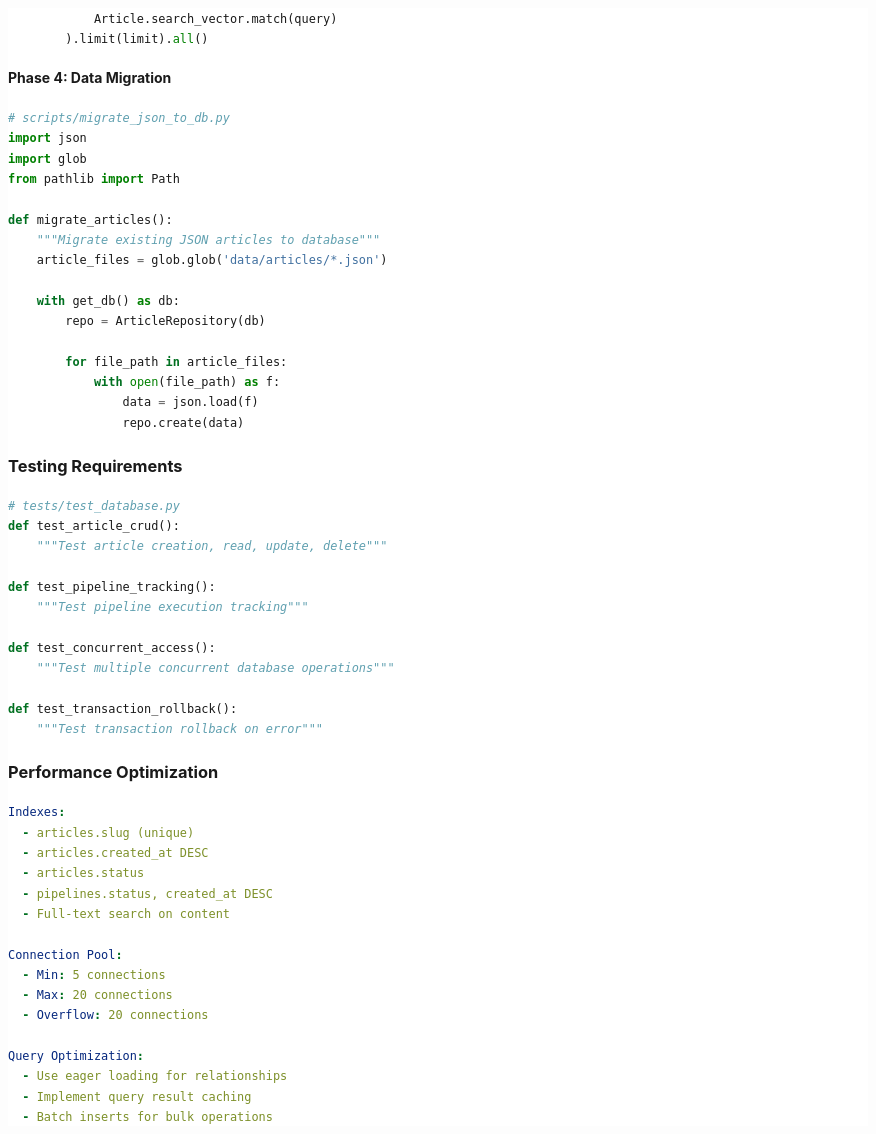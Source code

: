 ```python
            Article.search_vector.match(query)
        ).limit(limit).all()
```

#### Phase 4: Data Migration
```python
# scripts/migrate_json_to_db.py
import json
import glob
from pathlib import Path

def migrate_articles():
    """Migrate existing JSON articles to database"""
    article_files = glob.glob('data/articles/*.json')
    
    with get_db() as db:
        repo = ArticleRepository(db)
        
        for file_path in article_files:
            with open(file_path) as f:
                data = json.load(f)
                repo.create(data)
```

### Testing Requirements
```python
# tests/test_database.py
def test_article_crud():
    """Test article creation, read, update, delete"""
    
def test_pipeline_tracking():
    """Test pipeline execution tracking"""
    
def test_concurrent_access():
    """Test multiple concurrent database operations"""
    
def test_transaction_rollback():
    """Test transaction rollback on error"""
```

### Performance Optimization
```yaml
Indexes:
  - articles.slug (unique)
  - articles.created_at DESC
  - articles.status
  - pipelines.status, created_at DESC
  - Full-text search on content

Connection Pool:
  - Min: 5 connections
  - Max: 20 connections
  - Overflow: 20 connections
  
Query Optimization:
  - Use eager loading for relationships
  - Implement query result caching
  - Batch inserts for bulk operations
```
